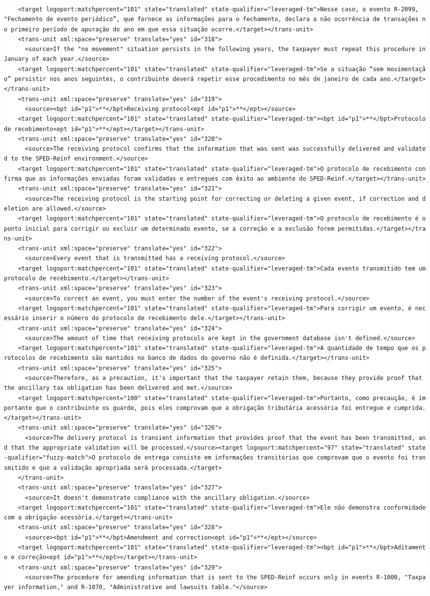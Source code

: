         <target logoport:matchpercent="101" state="translated" state-qualifier="leveraged-tm">Nesse caso, o evento R-2099, "Fechamento de evento periódico”, que fornece as informações para o fechamento, declara a não ocorrência de transações no primeiro período de apuração do ano em que essa situação ocorre.</target></trans-unit>
        <trans-unit xml:space="preserve" translate="yes" id="318">
          <source>If the "no movement" situation persists in the following years, the taxpayer must repeat this procedure in January of each year.</source>
        <target logoport:matchpercent="101" state="translated" state-qualifier="leveraged-tm">Se a situação “sem movimentação” persistir nos anos seguintes, o contribuinte deverá repetir esse procedimento no mês de janeiro de cada ano.</target></trans-unit>
        <trans-unit xml:space="preserve" translate="yes" id="319">
          <source><bpt id="p1">**</bpt>Receiving protocol<ept id="p1">**</ept></source>
        <target logoport:matchpercent="101" state="translated" state-qualifier="leveraged-tm"><bpt id="p1">**</bpt>Protocolo de recebimento<ept id="p1">**</ept></target></trans-unit>
        <trans-unit xml:space="preserve" translate="yes" id="320">
          <source>The receiving protocol confirms that the information that was sent was successfully delivered and validated to the SPED-Reinf environment.</source>
        <target logoport:matchpercent="101" state="translated" state-qualifier="leveraged-tm">O protocolo de recebimento confirma que as informações enviadas foram validadas e entregues com êxito ao ambiente do SPED-Reinf.</target></trans-unit>
        <trans-unit xml:space="preserve" translate="yes" id="321">
          <source>The receiving protocol is the starting point for correcting or deleting a given event, if correction and deletion are allowed.</source>
        <target logoport:matchpercent="101" state="translated" state-qualifier="leveraged-tm">O protocolo de recebimento é o ponto inicial para corrigir ou excluir um determinado evento, se a correção e a exclusão forem permitidas.</target></trans-unit>
        <trans-unit xml:space="preserve" translate="yes" id="322">
          <source>Every event that is transmitted has a receiving protocol.</source>
        <target logoport:matchpercent="101" state="translated" state-qualifier="leveraged-tm">Cada evento transmitido tem um protocolo de recebimento.</target></trans-unit>
        <trans-unit xml:space="preserve" translate="yes" id="323">
          <source>To correct an event, you must enter the number of the event's receiving protocol.</source>
        <target logoport:matchpercent="101" state="translated" state-qualifier="leveraged-tm">Para corrigir um evento, é necessário inserir o número do protocolo de recebimento dele.</target></trans-unit>
        <trans-unit xml:space="preserve" translate="yes" id="324">
          <source>The amount of time that receiving protocols are kept in the government database isn't defined.</source>
        <target logoport:matchpercent="101" state="translated" state-qualifier="leveraged-tm">A quantidade de tempo que os protocolos de recebimento são mantidos no banco de dados do governo não é definida.</target></trans-unit>
        <trans-unit xml:space="preserve" translate="yes" id="325">
          <source>Therefore, as a precaution, it's important that the taxpayer retain them, because they provide proof that the ancillary tax obligation has been delivered and met.</source>
        <target logoport:matchpercent="100" state="translated" state-qualifier="leveraged-tm">Portanto, como precaução, é importante que o contribuinte os guarde, pois eles comprovam que a obrigação tributária acessória foi entregue e cumprida.</target></trans-unit>
        <trans-unit xml:space="preserve" translate="yes" id="326">
          <source>The delivery protocol is transient information that provides proof that the event has been transmitted, and that the appropriate validation will be processed.</source><target logoport:matchpercent="97" state="translated" state-qualifier="fuzzy-match">O protocolo de entrega consiste em informações transitórias que comprovam que o evento foi transmitido e que a validação apropriada será processada.</target>
        </trans-unit>
        <trans-unit xml:space="preserve" translate="yes" id="327">
          <source>It doesn't demonstrate compliance with the ancillary obligation.</source>
        <target logoport:matchpercent="101" state="translated" state-qualifier="leveraged-tm">Ele não demonstra conformidade com a obrigação acessória.</target></trans-unit>
        <trans-unit xml:space="preserve" translate="yes" id="328">
          <source><bpt id="p1">**</bpt>Amendment and correction<ept id="p1">**</ept></source>
        <target logoport:matchpercent="101" state="translated" state-qualifier="leveraged-tm"><bpt id="p1">**</bpt>Aditamento e correção<ept id="p1">**</ept></target></trans-unit>
        <trans-unit xml:space="preserve" translate="yes" id="329">
          <source>The procedure for amending information that is sent to the SPED-Reinf occurs only in events R-1000, "Taxpayer information," and R-1070, "Administrative and lawsuits table."</source>
